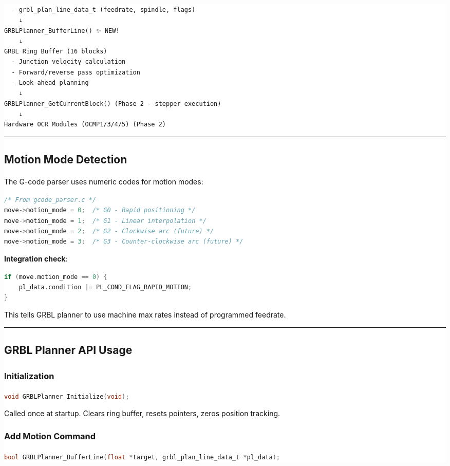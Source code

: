 ```
  - grbl_plan_line_data_t (feedrate, spindle, flags)
    ↓
GRBLPlanner_BufferLine() ✨ NEW!
    ↓
GRBL Ring Buffer (16 blocks)
  - Junction velocity calculation
  - Forward/reverse pass optimization
  - Look-ahead planning
    ↓
GRBLPlanner_GetCurrentBlock() (Phase 2 - stepper execution)
    ↓
Hardware OCR Modules (OCMP1/3/4/5) (Phase 2)
```

---

## Motion Mode Detection

The G-code parser uses numeric codes for motion modes:

```c
/* From gcode_parser.c */
move->motion_mode = 0;  /* G0 - Rapid positioning */
move->motion_mode = 1;  /* G1 - Linear interpolation */
move->motion_mode = 2;  /* G2 - Clockwise arc (future) */
move->motion_mode = 3;  /* G3 - Counter-clockwise arc (future) */
```

**Integration check**:
```c
if (move.motion_mode == 0) {
    pl_data.condition |= PL_COND_FLAG_RAPID_MOTION;
}
```

This tells GRBL planner to use machine max rates instead of programmed feedrate.

---

## GRBL Planner API Usage

### Initialization

```c
void GRBLPlanner_Initialize(void);
```

Called once at startup. Clears ring buffer, resets pointers, zeros position tracking.

### Add Motion Command

```c
bool GRBLPlanner_BufferLine(float *target, grbl_plan_line_data_t *pl_data);
```
